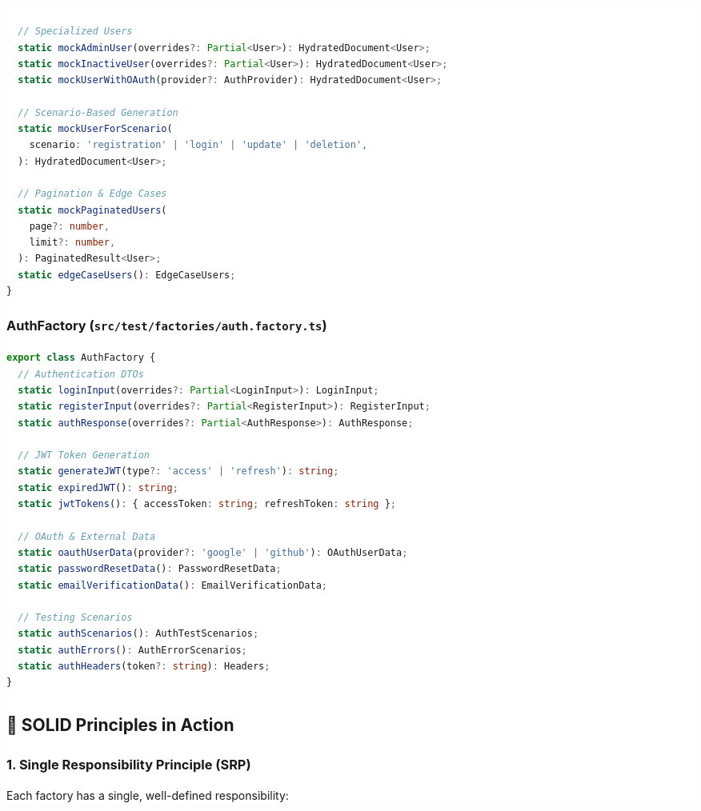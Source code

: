 ```typescript

  // Specialized Users
  static mockAdminUser(overrides?: Partial<User>): HydratedDocument<User>;
  static mockInactiveUser(overrides?: Partial<User>): HydratedDocument<User>;
  static mockUserWithOAuth(provider?: AuthProvider): HydratedDocument<User>;

  // Scenario-Based Generation
  static mockUserForScenario(
    scenario: 'registration' | 'login' | 'update' | 'deletion',
  ): HydratedDocument<User>;

  // Pagination & Edge Cases
  static mockPaginatedUsers(
    page?: number,
    limit?: number,
  ): PaginatedResult<User>;
  static edgeCaseUsers(): EdgeCaseUsers;
}
```

### AuthFactory (`src/test/factories/auth.factory.ts`)

```typescript
export class AuthFactory {
  // Authentication DTOs
  static loginInput(overrides?: Partial<LoginInput>): LoginInput;
  static registerInput(overrides?: Partial<RegisterInput>): RegisterInput;
  static authResponse(overrides?: Partial<AuthResponse>): AuthResponse;

  // JWT Token Generation
  static generateJWT(type?: 'access' | 'refresh'): string;
  static expiredJWT(): string;
  static jwtTokens(): { accessToken: string; refreshToken: string };

  // OAuth & External Data
  static oauthUserData(provider?: 'google' | 'github'): OAuthUserData;
  static passwordResetData(): PasswordResetData;
  static emailVerificationData(): EmailVerificationData;

  // Testing Scenarios
  static authScenarios(): AuthTestScenarios;
  static authErrors(): AuthErrorScenarios;
  static authHeaders(token?: string): Headers;
}
```

## 🎨 SOLID Principles in Action

### 1. Single Responsibility Principle (SRP)

Each factory has a single, well-defined responsibility:
